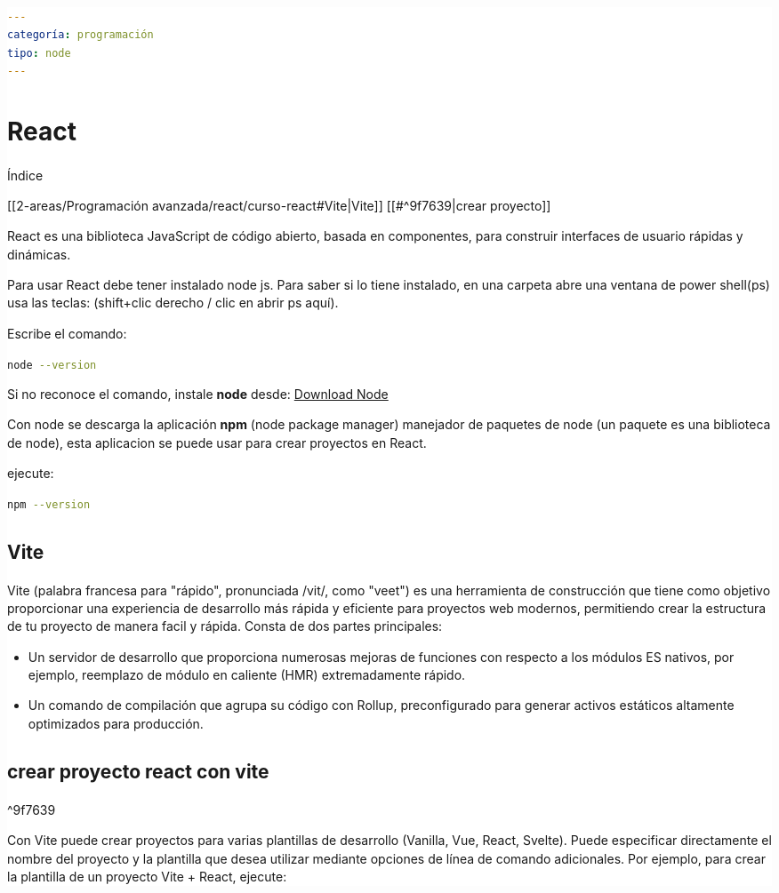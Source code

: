 ```yaml
---
categoría: programación
tipo: node
---
```

# React

Índice

[[2-areas/Programación avanzada/react/curso-react#Vite|Vite]]
[[#^9f7639|crear proyecto]]

React es una biblioteca JavaScript de código abierto, basada en componentes, para construir interfaces de usuario rápidas y dinámicas.

Para usar React debe tener instalado node js. Para saber si lo tiene instalado, en una carpeta abre una ventana de power shell(ps) usa las teclas: (shift+clic derecho / clic en abrir ps aquí).

Escribe el comando:

```sh
node --version
```
Si no reconoce el comando, instale **node** desde: [Download Node](https://nodejs.org/en/download)

Con node se descarga la aplicación **npm** (node package manager) manejador de paquetes de node (un paquete es una biblioteca de node), esta aplicacion se puede usar para crear proyectos en React.

ejecute:
```sh
npm --version
```

## Vite

Vite (palabra francesa para "rápido", pronunciada /vit/, como "veet") es una herramienta de construcción que tiene como objetivo proporcionar una experiencia de desarrollo más rápida y eficiente para proyectos web modernos, permitiendo crear la estructura de tu proyecto de manera facil y rápida. Consta de dos partes principales:

- Un servidor de desarrollo que proporciona numerosas mejoras de funciones con respecto a los módulos ES nativos, por ejemplo, reemplazo de módulo en caliente (HMR) extremadamente rápido.

- Un comando de compilación que agrupa su código con Rollup, preconfigurado para generar activos estáticos altamente optimizados para producción.


## crear proyecto react con vite

^9f7639

Con Vite puede crear proyectos para varias plantillas de desarrollo (Vanilla, Vue, React, Svelte). Puede especificar directamente el nombre del proyecto y la plantilla que desea utilizar mediante opciones de línea de comando adicionales. Por ejemplo, para crear la plantilla de un proyecto Vite + React, ejecute:
